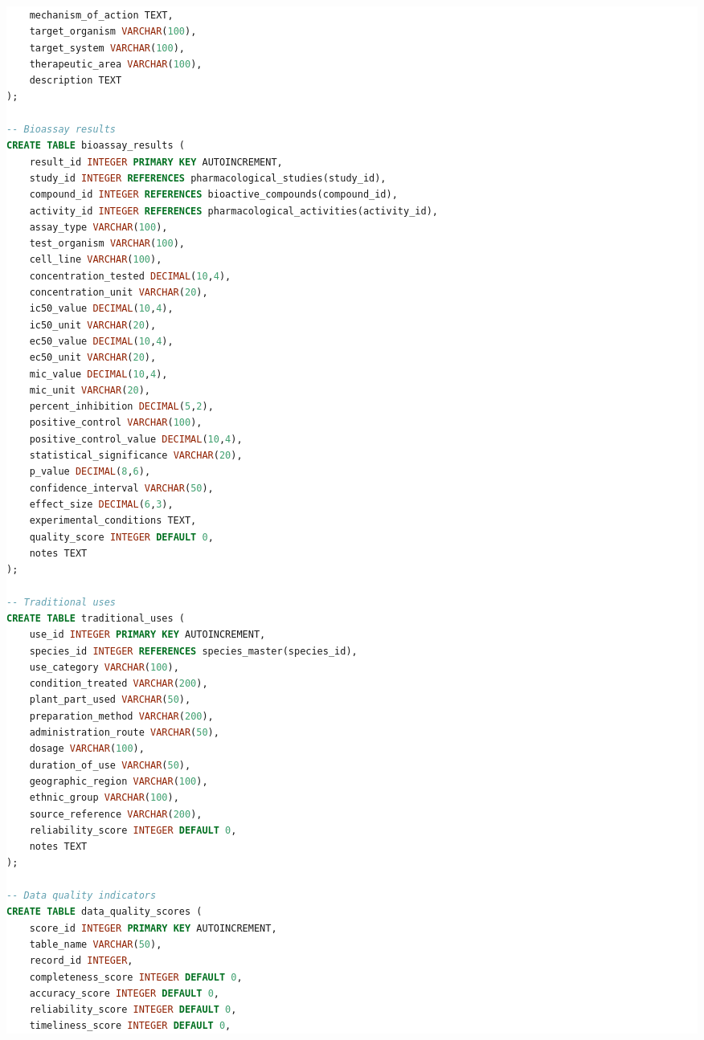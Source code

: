 ```sql
    mechanism_of_action TEXT,
    target_organism VARCHAR(100),
    target_system VARCHAR(100),
    therapeutic_area VARCHAR(100),
    description TEXT
);

-- Bioassay results
CREATE TABLE bioassay_results (
    result_id INTEGER PRIMARY KEY AUTOINCREMENT,
    study_id INTEGER REFERENCES pharmacological_studies(study_id),
    compound_id INTEGER REFERENCES bioactive_compounds(compound_id),
    activity_id INTEGER REFERENCES pharmacological_activities(activity_id),
    assay_type VARCHAR(100),
    test_organism VARCHAR(100),
    cell_line VARCHAR(100),
    concentration_tested DECIMAL(10,4),
    concentration_unit VARCHAR(20),
    ic50_value DECIMAL(10,4),
    ic50_unit VARCHAR(20),
    ec50_value DECIMAL(10,4),
    ec50_unit VARCHAR(20),
    mic_value DECIMAL(10,4),
    mic_unit VARCHAR(20),
    percent_inhibition DECIMAL(5,2),
    positive_control VARCHAR(100),
    positive_control_value DECIMAL(10,4),
    statistical_significance VARCHAR(20),
    p_value DECIMAL(8,6),
    confidence_interval VARCHAR(50),
    effect_size DECIMAL(6,3),
    experimental_conditions TEXT,
    quality_score INTEGER DEFAULT 0,
    notes TEXT
);

-- Traditional uses
CREATE TABLE traditional_uses (
    use_id INTEGER PRIMARY KEY AUTOINCREMENT,
    species_id INTEGER REFERENCES species_master(species_id),
    use_category VARCHAR(100),
    condition_treated VARCHAR(200),
    plant_part_used VARCHAR(50),
    preparation_method VARCHAR(200),
    administration_route VARCHAR(50),
    dosage VARCHAR(100),
    duration_of_use VARCHAR(50),
    geographic_region VARCHAR(100),
    ethnic_group VARCHAR(100),
    source_reference VARCHAR(200),
    reliability_score INTEGER DEFAULT 0,
    notes TEXT
);

-- Data quality indicators
CREATE TABLE data_quality_scores (
    score_id INTEGER PRIMARY KEY AUTOINCREMENT,
    table_name VARCHAR(50),
    record_id INTEGER,
    completeness_score INTEGER DEFAULT 0,
    accuracy_score INTEGER DEFAULT 0,
    reliability_score INTEGER DEFAULT 0,
    timeliness_score INTEGER DEFAULT 0,
```
